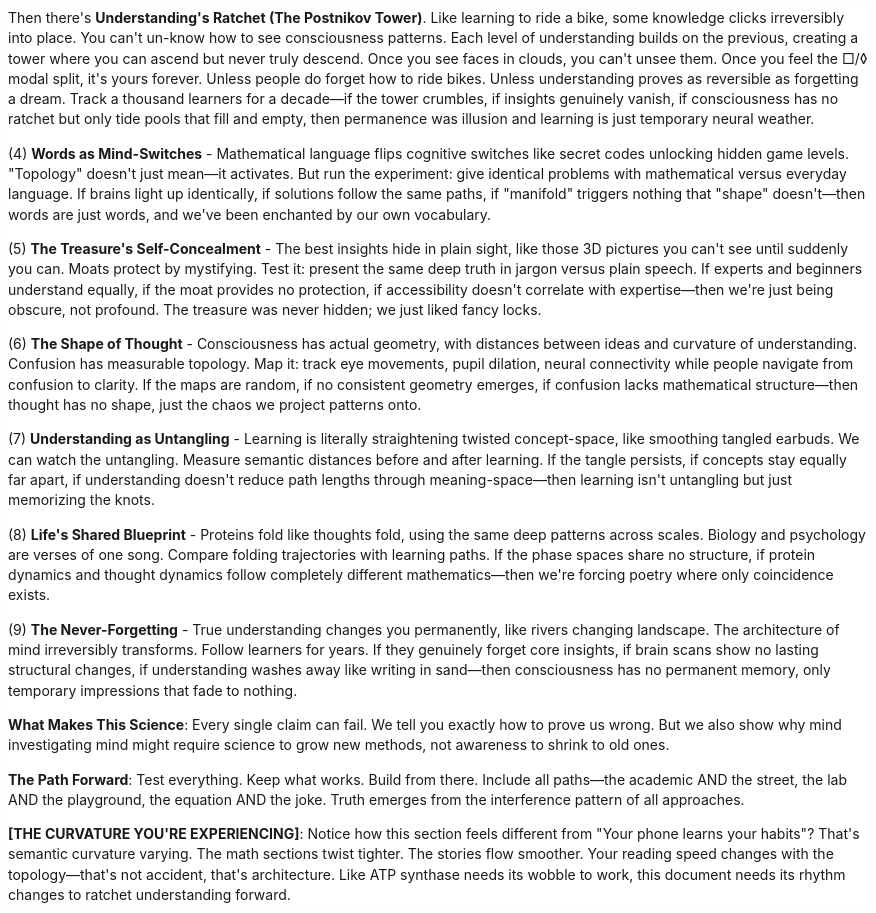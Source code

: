 Then there's **Understanding's Ratchet (The Postnikov Tower)**. Like learning to ride a bike, some knowledge clicks irreversibly into place. You can't un-know how to see consciousness patterns. Each level of understanding builds on the previous, creating a tower where you can ascend but never truly descend. Once you see faces in clouds, you can't unsee them. Once you feel the □/◊ modal split, it's yours forever. Unless people do forget how to ride bikes. Unless understanding proves as reversible as forgetting a dream. Track a thousand learners for a decade—if the tower crumbles, if insights genuinely vanish, if consciousness has no ratchet but only tide pools that fill and empty, then permanence was illusion and learning is just temporary neural weather.

(4) **Words as Mind-Switches** - Mathematical language flips cognitive switches like secret codes unlocking hidden game levels. "Topology" doesn't just mean—it activates. But run the experiment: give identical problems with mathematical versus everyday language. If brains light up identically, if solutions follow the same paths, if "manifold" triggers nothing that "shape" doesn't—then words are just words, and we've been enchanted by our own vocabulary.

(5) **The Treasure's Self-Concealment** - The best insights hide in plain sight, like those 3D pictures you can't see until suddenly you can. Moats protect by mystifying. Test it: present the same deep truth in jargon versus plain speech. If experts and beginners understand equally, if the moat provides no protection, if accessibility doesn't correlate with expertise—then we're just being obscure, not profound. The treasure was never hidden; we just liked fancy locks.

(6) **The Shape of Thought** - Consciousness has actual geometry, with distances between ideas and curvature of understanding. Confusion has measurable topology. Map it: track eye movements, pupil dilation, neural connectivity while people navigate from confusion to clarity. If the maps are random, if no consistent geometry emerges, if confusion lacks mathematical structure—then thought has no shape, just the chaos we project patterns onto.

(7) **Understanding as Untangling** - Learning is literally straightening twisted concept-space, like smoothing tangled earbuds. We can watch the untangling. Measure semantic distances before and after learning. If the tangle persists, if concepts stay equally far apart, if understanding doesn't reduce path lengths through meaning-space—then learning isn't untangling but just memorizing the knots.

(8) **Life's Shared Blueprint** - Proteins fold like thoughts fold, using the same deep patterns across scales. Biology and psychology are verses of one song. Compare folding trajectories with learning paths. If the phase spaces share no structure, if protein dynamics and thought dynamics follow completely different mathematics—then we're forcing poetry where only coincidence exists.

(9) **The Never-Forgetting** - True understanding changes you permanently, like rivers changing landscape. The architecture of mind irreversibly transforms. Follow learners for years. If they genuinely forget core insights, if brain scans show no lasting structural changes, if understanding washes away like writing in sand—then consciousness has no permanent memory, only temporary impressions that fade to nothing.

**What Makes This Science**: Every single claim can fail. We tell you exactly how to prove us wrong. But we also show why mind investigating mind might require science to grow new methods, not awareness to shrink to old ones.

**The Path Forward**: Test everything. Keep what works. Build from there. Include all paths—the academic AND the street, the lab AND the playground, the equation AND the joke. Truth emerges from the interference pattern of all approaches.

**[THE CURVATURE YOU'RE EXPERIENCING]**: Notice how this section feels different from "Your phone learns your habits"? That's semantic curvature varying. The math sections twist tighter. The stories flow smoother. Your reading speed changes with the topology—that's not accident, that's architecture. Like ATP synthase needs its wobble to work, this document needs its rhythm changes to ratchet understanding forward.
